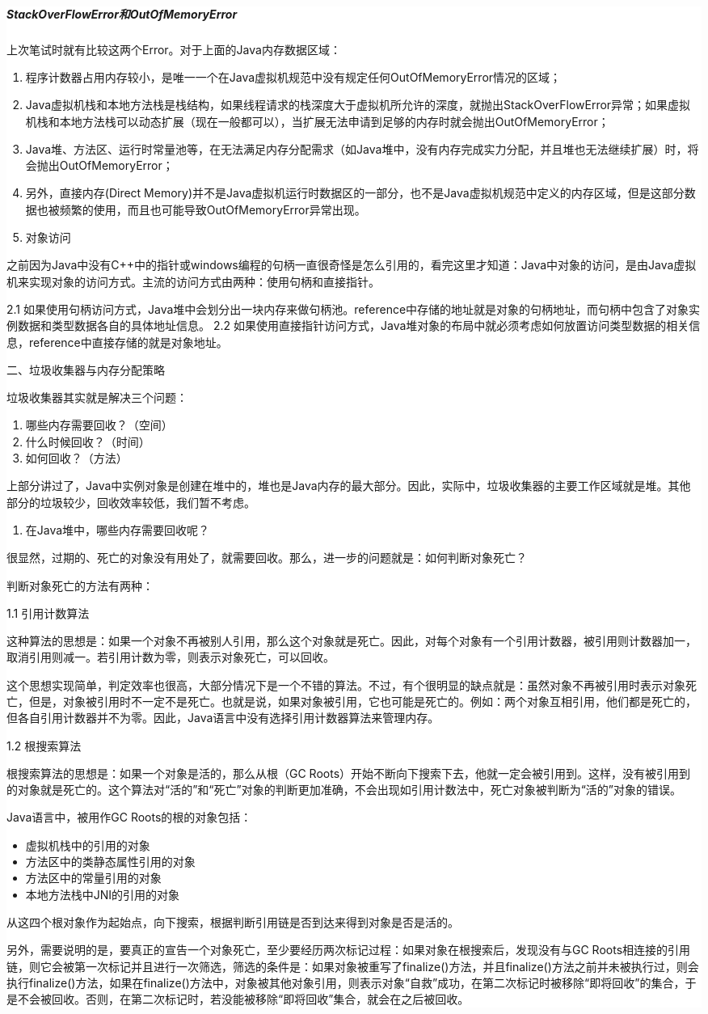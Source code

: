 ##### StackOverFlowError和OutOfMemoryError

上次笔试时就有比较这两个Error。对于上面的Java内存数据区域：

1. 程序计数器占用内存较小，是唯一一个在Java虚拟机规范中没有规定任何OutOfMemoryError情况的区域；
2. Java虚拟机栈和本地方法栈是栈结构，如果线程请求的栈深度大于虚拟机所允许的深度，就抛出StackOverFlowError异常；如果虚拟机栈和本地方法栈可以动态扩展（现在一般都可以），当扩展无法申请到足够的内存时就会抛出OutOfMemoryError；
3. Java堆、方法区、运行时常量池等，在无法满足内存分配需求（如Java堆中，没有内存完成实力分配，并且堆也无法继续扩展）时，将会抛出OutOfMemoryError；
4. 另外，直接内存(Direct Memory)并不是Java虚拟机运行时数据区的一部分，也不是Java虚拟机规范中定义的内存区域，但是这部分数据也被频繁的使用，而且也可能导致OutOfMemoryError异常出现。

2. 对象访问

之前因为Java中没有C++中的指针或windows编程的句柄一直很奇怪是怎么引用的，看完这里才知道：Java中对象的访问，是由Java虚拟机来实现对象的访问方式。主流的访问方式由两种：使用句柄和直接指针。

2.1 如果使用句柄访问方式，Java堆中会划分出一块内存来做句柄池。reference中存储的地址就是对象的句柄地址，而句柄中包含了对象实例数据和类型数据各自的具体地址信息。
2.2 如果使用直接指针访问方式，Java堆对象的布局中就必须考虑如何放置访问类型数据的相关信息，reference中直接存储的就是对象地址。


二、垃圾收集器与内存分配策略

垃圾收集器其实就是解决三个问题：

1. 哪些内存需要回收？（空间）
2. 什么时候回收？（时间）
3. 如何回收？（方法）

上部分讲过了，Java中实例对象是创建在堆中的，堆也是Java内存的最大部分。因此，实际中，垃圾收集器的主要工作区域就是堆。其他部分的垃圾较少，回收效率较低，我们暂不考虑。 

1. 在Java堆中，哪些内存需要回收呢？

很显然，过期的、死亡的对象没有用处了，就需要回收。那么，进一步的问题就是：如何判断对象死亡？

判断对象死亡的方法有两种：

1.1 引用计数算法

这种算法的思想是：如果一个对象不再被别人引用，那么这个对象就是死亡。因此，对每个对象有一个引用计数器，被引用则计数器加一，取消引用则减一。若引用计数为零，则表示对象死亡，可以回收。

这个思想实现简单，判定效率也很高，大部分情况下是一个不错的算法。不过，有个很明显的缺点就是：虽然对象不再被引用时表示对象死亡，但是，对象被引用时不一定不是死亡。也就是说，如果对象被引用，它也可能是死亡的。例如：两个对象互相引用，他们都是死亡的，但各自引用计数器并不为零。因此，Java语言中没有选择引用计数器算法来管理内存。

1.2 根搜索算法

根搜索算法的思想是：如果一个对象是活的，那么从根（GC Roots）开始不断向下搜索下去，他就一定会被引用到。这样，没有被引用到的对象就是死亡的。这个算法对“活的”和“死亡”对象的判断更加准确，不会出现如引用计数法中，死亡对象被判断为“活的”对象的错误。

Java语言中，被用作GC Roots的根的对象包括：

* 虚拟机栈中的引用的对象
* 方法区中的类静态属性引用的对象
* 方法区中的常量引用的对象
* 本地方法栈中JNI的引用的对象

从这四个根对象作为起始点，向下搜索，根据判断引用链是否到达来得到对象是否是活的。

另外，需要说明的是，要真正的宣告一个对象死亡，至少要经历两次标记过程：如果对象在根搜索后，发现没有与GC Roots相连接的引用链，则它会被第一次标记并且进行一次筛选，筛选的条件是：如果对象被重写了finalize()方法，并且finalize()方法之前并未被执行过，则会执行finalize()方法，如果在finalize()方法中，对象被其他对象引用，则表示对象“自救”成功，在第二次标记时被移除“即将回收”的集合，于是不会被回收。否则，在第二次标记时，若没能被移除“即将回收”集合，就会在之后被回收。
